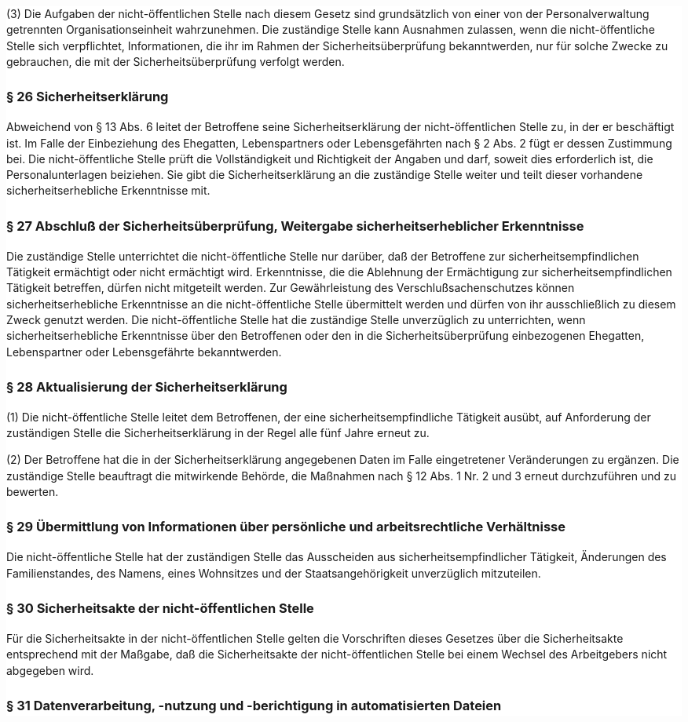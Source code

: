 (3) Die Aufgaben der nicht-öffentlichen Stelle nach diesem Gesetz sind grundsätzlich von einer von der Personalverwaltung getrennten Organisationseinheit wahrzunehmen. Die zuständige Stelle kann Ausnahmen zulassen, wenn die nicht-öffentliche Stelle sich verpflichtet, Informationen, die ihr im Rahmen der Sicherheitsüberprüfung bekanntwerden, nur für solche Zwecke zu gebrauchen, die mit der Sicherheitsüberprüfung verfolgt werden.

### § 26 Sicherheitserklärung

Abweichend von § 13 Abs. 6 leitet der Betroffene seine Sicherheitserklärung der nicht-öffentlichen Stelle zu, in der er beschäftigt ist. Im Falle der Einbeziehung des Ehegatten, Lebenspartners oder Lebensgefährten nach § 2 Abs. 2 fügt er dessen Zustimmung bei. Die nicht-öffentliche Stelle prüft die Vollständigkeit und Richtigkeit der Angaben und darf, soweit dies erforderlich ist, die Personalunterlagen beiziehen. Sie gibt die Sicherheitserklärung an die zuständige Stelle weiter und teilt dieser vorhandene sicherheitserhebliche Erkenntnisse mit.

### § 27 Abschluß der Sicherheitsüberprüfung, Weitergabe sicherheitserheblicher Erkenntnisse

Die zuständige Stelle unterrichtet die nicht-öffentliche Stelle nur darüber, daß der Betroffene zur sicherheitsempfindlichen Tätigkeit ermächtigt oder nicht ermächtigt wird. Erkenntnisse, die die Ablehnung der Ermächtigung zur sicherheitsempfindlichen Tätigkeit betreffen, dürfen nicht mitgeteilt werden. Zur Gewährleistung des Verschlußsachenschutzes können sicherheitserhebliche Erkenntnisse an die nicht-öffentliche Stelle übermittelt werden und dürfen von ihr ausschließlich zu diesem Zweck genutzt werden. Die nicht-öffentliche Stelle hat die zuständige Stelle unverzüglich zu unterrichten, wenn sicherheitserhebliche Erkenntnisse über den Betroffenen oder den in die Sicherheitsüberprüfung einbezogenen Ehegatten, Lebenspartner oder Lebensgefährte bekanntwerden.

### § 28 Aktualisierung der Sicherheitserklärung

(1) Die nicht-öffentliche Stelle leitet dem Betroffenen, der eine sicherheitsempfindliche Tätigkeit ausübt, auf Anforderung der zuständigen Stelle die Sicherheitserklärung in der Regel alle fünf Jahre erneut zu.

(2) Der Betroffene hat die in der Sicherheitserklärung angegebenen Daten im Falle eingetretener Veränderungen zu ergänzen. Die zuständige Stelle beauftragt die mitwirkende Behörde, die Maßnahmen nach § 12 Abs. 1 Nr. 2 und 3 erneut durchzuführen und zu bewerten.

### § 29 Übermittlung von Informationen über persönliche und arbeitsrechtliche Verhältnisse

Die nicht-öffentliche Stelle hat der zuständigen Stelle das Ausscheiden aus sicherheitsempfindlicher Tätigkeit, Änderungen des Familienstandes, des Namens, eines Wohnsitzes und der Staatsangehörigkeit unverzüglich mitzuteilen.

### § 30 Sicherheitsakte der nicht-öffentlichen Stelle

Für die Sicherheitsakte in der nicht-öffentlichen Stelle gelten die Vorschriften dieses Gesetzes über die Sicherheitsakte entsprechend mit der Maßgabe, daß die Sicherheitsakte der nicht-öffentlichen Stelle bei einem Wechsel des Arbeitgebers nicht abgegeben wird.

### § 31 Datenverarbeitung, -nutzung und -berichtigung in automatisierten Dateien
